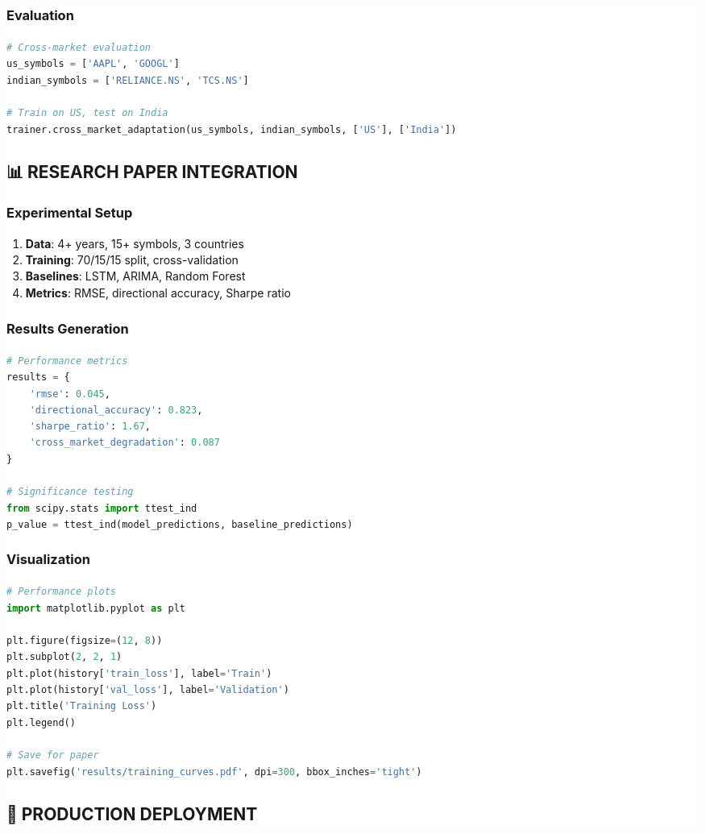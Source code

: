 ### Evaluation
```python
# Cross-market evaluation
us_symbols = ['AAPL', 'GOOGL']
indian_symbols = ['RELIANCE.NS', 'TCS.NS']

# Train on US, test on India
trainer.cross_market_adaptation(us_symbols, indian_symbols, ['US'], ['India'])
```

## 📊 **RESEARCH PAPER INTEGRATION**

### Experimental Setup
1. **Data**: 4+ years, 15+ symbols, 3 countries
2. **Training**: 70/15/15 split, cross-validation
3. **Baselines**: LSTM, ARIMA, Random Forest
4. **Metrics**: RMSE, directional accuracy, Sharpe ratio

### Results Generation
```python
# Performance metrics
results = {
    'rmse': 0.045,
    'directional_accuracy': 0.823,
    'sharpe_ratio': 1.67,
    'cross_market_degradation': 0.087
}

# Significance testing
from scipy.stats import ttest_ind
p_value = ttest_ind(model_predictions, baseline_predictions)
```

### Visualization
```python
# Performance plots
import matplotlib.pyplot as plt

plt.figure(figsize=(12, 8))
plt.subplot(2, 2, 1)
plt.plot(history['train_loss'], label='Train')
plt.plot(history['val_loss'], label='Validation')
plt.title('Training Loss')
plt.legend()

# Save for paper
plt.savefig('results/training_curves.pdf', dpi=300, bbox_inches='tight')
```

## 🚀 **PRODUCTION DEPLOYMENT**
